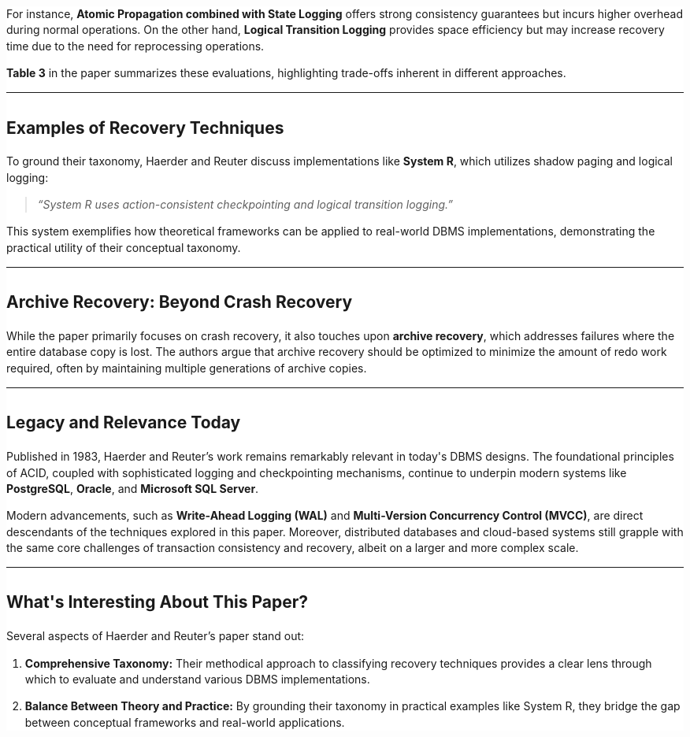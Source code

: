 For instance, **Atomic Propagation combined with State Logging** offers strong consistency guarantees but incurs higher overhead during normal operations. On the other hand, **Logical Transition Logging** provides space efficiency but may increase recovery time due to the need for reprocessing operations.

**Table 3** in the paper summarizes these evaluations, highlighting trade-offs inherent in different approaches.

---

## **Examples of Recovery Techniques**

To ground their taxonomy, Haerder and Reuter discuss implementations like **System R**, which utilizes shadow paging and logical logging:

> *“System R uses action-consistent checkpointing and logical transition logging.”*

This system exemplifies how theoretical frameworks can be applied to real-world DBMS implementations, demonstrating the practical utility of their conceptual taxonomy.

---

## **Archive Recovery: Beyond Crash Recovery**

While the paper primarily focuses on crash recovery, it also touches upon **archive recovery**, which addresses failures where the entire database copy is lost. The authors argue that archive recovery should be optimized to minimize the amount of redo work required, often by maintaining multiple generations of archive copies.

---

## **Legacy and Relevance Today**

Published in 1983, Haerder and Reuter’s work remains remarkably relevant in today's DBMS designs. The foundational principles of ACID, coupled with sophisticated logging and checkpointing mechanisms, continue to underpin modern systems like **PostgreSQL**, **Oracle**, and **Microsoft SQL Server**.

Modern advancements, such as **Write-Ahead Logging (WAL)** and **Multi-Version Concurrency Control (MVCC)**, are direct descendants of the techniques explored in this paper. Moreover, distributed databases and cloud-based systems still grapple with the same core challenges of transaction consistency and recovery, albeit on a larger and more complex scale.

---

## **What's Interesting About This Paper?**

Several aspects of Haerder and Reuter’s paper stand out:

1. **Comprehensive Taxonomy:** Their methodical approach to classifying recovery techniques provides a clear lens through which to evaluate and understand various DBMS implementations.

2. **Balance Between Theory and Practice:** By grounding their taxonomy in practical examples like System R, they bridge the gap between conceptual frameworks and real-world applications.
